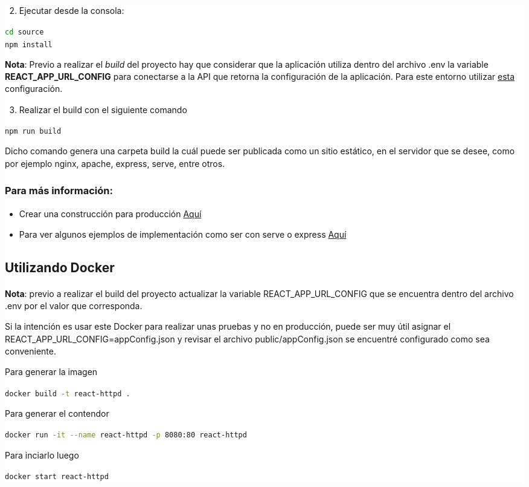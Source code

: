 2. Ejecutar desde la consola: 

```bash
cd source
npm install
```

**Nota**: Previo a realizar el *build* del proyecto hay que considerar que la aplicación utiliza dentro del archivo .env la variable **REACT_APP_URL_CONFIG** para conectarse a la API que retorna la configuración de la aplicación.  Para este entorno utilizar [esta](https://epok.buenosaires.gob.ar/cur3d/config/?environment=prod) configuración. 

3. Realizar el build con el siguiente comando

```bash
npm run build
```

Dicho comando genera una carpeta build la cuál puede ser publicada como un sitio estático, en el servidor que se desee, como por ejemplo nginx, apache, express, serve, entre otros.

### Para más información:
  - Crear una construcción para producción [Aquí](https://create-react-app.dev/docs/production-build/)

  - Para ver algunos ejemplos de implementación como ser con serve o express [Aquí](https://https://create-react-app.dev/docs/deployment/)



## Utilizando Docker

**Nota**: previo a realizar el build del proyecto actualizar la variable REACT_APP_URL_CONFIG que se encuentra dentro del archivo .env por el valor que corresponda. 

Si la intención es usar este Docker para realizar unas pruebas y no en producción,  puede ser muy útil asignar el REACT_APP_URL_CONFIG=appConfig.json y revisar el archivo public/appConfig.json se encuentré configurado como sea conveniente.


Para generar la imagen
```bash
docker build -t react-httpd .
```

Para generar el contendor
```bash
docker run -it --name react-httpd -p 8080:80 react-httpd
```

Para inciarlo luego
```bash
docker start react-httpd
```
